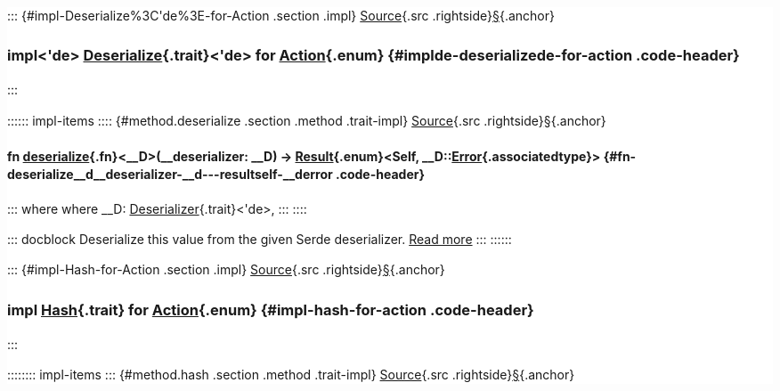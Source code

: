 ::: {#impl-Deserialize%3C'de%3E-for-Action .section .impl}
[Source](../../../src/optionstratlib/model/types.rs.html#441){.src
.rightside}[§](#impl-Deserialize%3C'de%3E-for-Action){.anchor}

### impl\<\'de\> [Deserialize](https://docs.rs/serde/1.0.219/serde/de/trait.Deserialize.html "trait serde::de::Deserialize"){.trait}\<\'de\> for [Action](enum.Action.html "enum optionstratlib::model::types::Action"){.enum} {#implde-deserializede-for-action .code-header}
:::

:::::: impl-items
:::: {#method.deserialize .section .method .trait-impl}
[Source](../../../src/optionstratlib/model/types.rs.html#441){.src
.rightside}[§](#method.deserialize){.anchor}

#### fn [deserialize](https://docs.rs/serde/1.0.219/serde/de/trait.Deserialize.html#tymethod.deserialize){.fn}\<\_\_D\>(\_\_deserializer: \_\_D) -\> [Result](https://doc.rust-lang.org/1.86.0/core/result/enum.Result.html "enum core::result::Result"){.enum}\<Self, \_\_D::[Error](https://docs.rs/serde/1.0.219/serde/de/trait.Deserializer.html#associatedtype.Error "type serde::de::Deserializer::Error"){.associatedtype}\> {#fn-deserialize__d__deserializer-__d---resultself-__derror .code-header}

::: where
where \_\_D:
[Deserializer](https://docs.rs/serde/1.0.219/serde/de/trait.Deserializer.html "trait serde::de::Deserializer"){.trait}\<\'de\>,
:::
::::

::: docblock
Deserialize this value from the given Serde deserializer. [Read
more](https://docs.rs/serde/1.0.219/serde/de/trait.Deserialize.html#tymethod.deserialize)
:::
::::::

::: {#impl-Hash-for-Action .section .impl}
[Source](../../../src/optionstratlib/model/types.rs.html#441){.src
.rightside}[§](#impl-Hash-for-Action){.anchor}

### impl [Hash](https://doc.rust-lang.org/1.86.0/core/hash/trait.Hash.html "trait core::hash::Hash"){.trait} for [Action](enum.Action.html "enum optionstratlib::model::types::Action"){.enum} {#impl-hash-for-action .code-header}
:::

:::::::: impl-items
::: {#method.hash .section .method .trait-impl}
[Source](../../../src/optionstratlib/model/types.rs.html#441){.src
.rightside}[§](#method.hash){.anchor}
